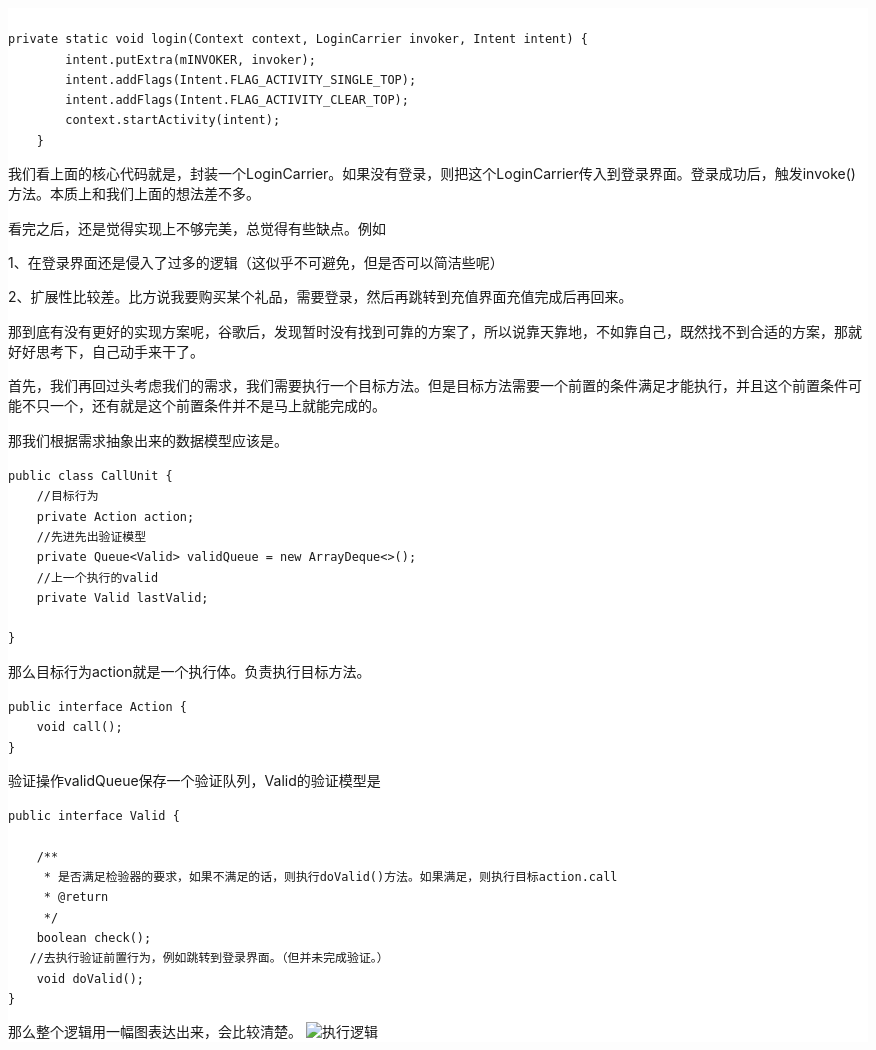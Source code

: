 ```

private static void login(Context context, LoginCarrier invoker, Intent intent) {
        intent.putExtra(mINVOKER, invoker);
        intent.addFlags(Intent.FLAG_ACTIVITY_SINGLE_TOP);
        intent.addFlags(Intent.FLAG_ACTIVITY_CLEAR_TOP);
        context.startActivity(intent);
    }
```
我们看上面的核心代码就是，封装一个LoginCarrier。如果没有登录，则把这个LoginCarrier传入到登录界面。登录成功后，触发invoke()方法。本质上和我们上面的想法差不多。

看完之后，还是觉得实现上不够完美，总觉得有些缺点。例如

1、在登录界面还是侵入了过多的逻辑（这似乎不可避免，但是否可以简洁些呢）

2、扩展性比较差。比方说我要购买某个礼品，需要登录，然后再跳转到充值界面充值完成后再回来。

那到底有没有更好的实现方案呢，谷歌后，发现暂时没有找到可靠的方案了，所以说靠天靠地，不如靠自己，既然找不到合适的方案，那就好好思考下，自己动手来干了。

首先，我们再回过头考虑我们的需求，我们需要执行一个目标方法。但是目标方法需要一个前置的条件满足才能执行，并且这个前置条件可能不只一个，还有就是这个前置条件并不是马上就能完成的。

那我们根据需求抽象出来的数据模型应该是。
```
public class CallUnit {
    //目标行为
    private Action action;
    //先进先出验证模型
    private Queue<Valid> validQueue = new ArrayDeque<>();
    //上一个执行的valid
    private Valid lastValid;

}
```
那么目标行为action就是一个执行体。负责执行目标方法。
```
public interface Action {
    void call();
}
```
验证操作validQueue保存一个验证队列，Valid的验证模型是
```
public interface Valid {

    /**
     * 是否满足检验器的要求，如果不满足的话，则执行doValid()方法。如果满足，则执行目标action.call
     * @return
     */
    boolean check();
   //去执行验证前置行为，例如跳转到登录界面。（但并未完成验证。）
    void doValid();
}

```
那么整个逻辑用一幅图表达出来，会比较清楚。
![执行逻辑](https://upload-images.jianshu.io/upload_images/2159256-91dedfb30a1c140c.png?imageMogr2/auto-orient/strip%7CimageView2/2/w/1240)
